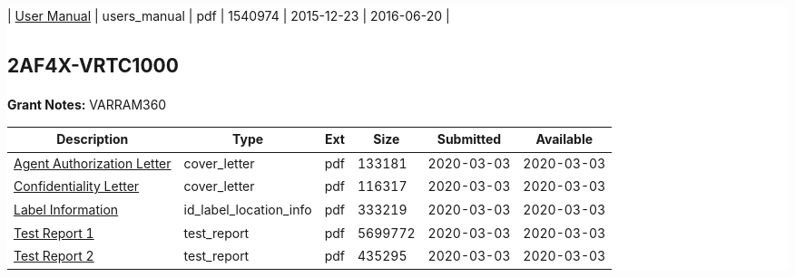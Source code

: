 | [User Manual](2AF4XAPPBOT-LINK/a183c316de4ea2f74705cc6c9e8e24fa/2855205.pdf) | users_manual | pdf | 1540974 | 2015-12-23 | 2016-06-20 |
## 2AF4X-VRTC1000
**Grant Notes:** VARRAM360

| Description | Type | Ext | Size | Submitted | Available |
| ----------- | ---- | --- | ---- | --------- | --------- |
| [Agent Authorization Letter](2AF4X-VRTC1000/07d8e3f7f79b3f025a0dea8d791a4301/4635545.pdf) | cover_letter | pdf | 133181 | 2020-03-03 | 2020-03-03 |
| [Confidentiality Letter](2AF4X-VRTC1000/07d8e3f7f79b3f025a0dea8d791a4301/4635556.pdf) | cover_letter | pdf | 116317 | 2020-03-03 | 2020-03-03 |
| [Label Information](2AF4X-VRTC1000/07d8e3f7f79b3f025a0dea8d791a4301/4635548.pdf) | id_label_location_info | pdf | 333219 | 2020-03-03 | 2020-03-03 |
| [Test Report 1](2AF4X-VRTC1000/07d8e3f7f79b3f025a0dea8d791a4301/4635546.pdf) | test_report | pdf | 5699772 | 2020-03-03 | 2020-03-03 |
| [Test Report 2](2AF4X-VRTC1000/07d8e3f7f79b3f025a0dea8d791a4301/4635547.pdf) | test_report | pdf | 435295 | 2020-03-03 | 2020-03-03 |
